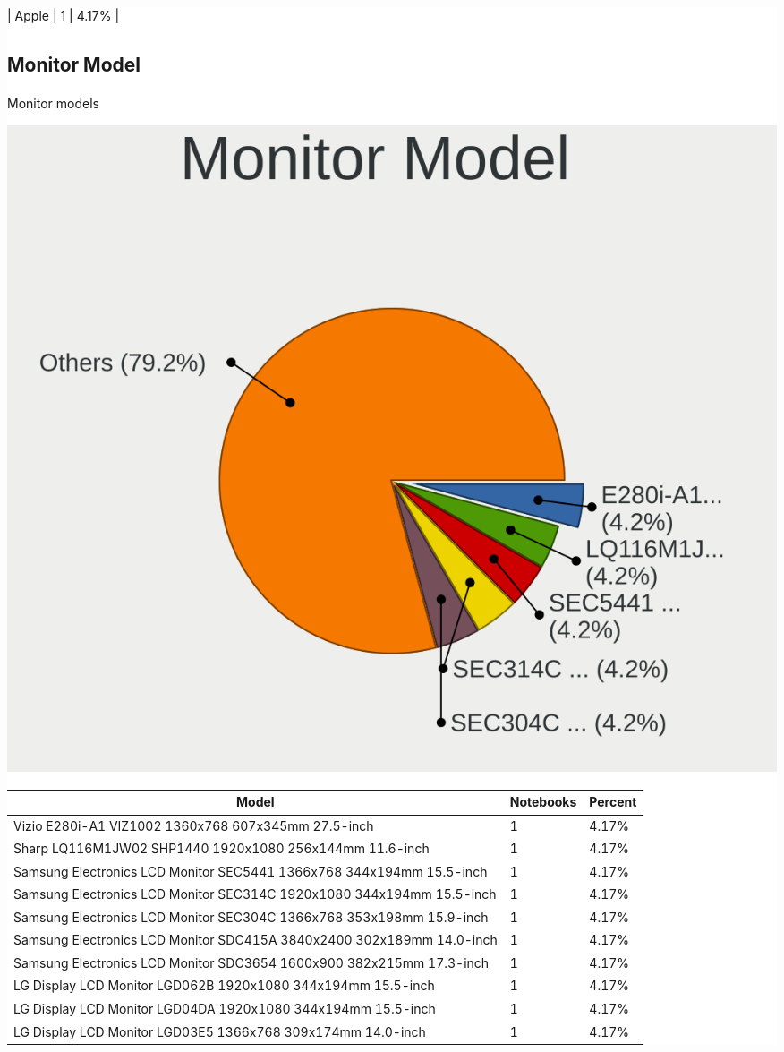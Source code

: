 | Apple                   | 1         | 4.17%   |

Monitor Model
-------------

Monitor models

![Monitor Model](./images/pie_chart/mon_model.svg)


| Model                                                                    | Notebooks | Percent |
|--------------------------------------------------------------------------|-----------|---------|
| Vizio E280i-A1 VIZ1002 1360x768 607x345mm 27.5-inch                      | 1         | 4.17%   |
| Sharp LQ116M1JW02 SHP1440 1920x1080 256x144mm 11.6-inch                  | 1         | 4.17%   |
| Samsung Electronics LCD Monitor SEC5441 1366x768 344x194mm 15.5-inch     | 1         | 4.17%   |
| Samsung Electronics LCD Monitor SEC314C 1920x1080 344x194mm 15.5-inch    | 1         | 4.17%   |
| Samsung Electronics LCD Monitor SEC304C 1366x768 353x198mm 15.9-inch     | 1         | 4.17%   |
| Samsung Electronics LCD Monitor SDC415A 3840x2400 302x189mm 14.0-inch    | 1         | 4.17%   |
| Samsung Electronics LCD Monitor SDC3654 1600x900 382x215mm 17.3-inch     | 1         | 4.17%   |
| LG Display LCD Monitor LGD062B 1920x1080 344x194mm 15.5-inch             | 1         | 4.17%   |
| LG Display LCD Monitor LGD04DA 1920x1080 344x194mm 15.5-inch             | 1         | 4.17%   |
| LG Display LCD Monitor LGD03E5 1366x768 309x174mm 14.0-inch              | 1         | 4.17%   |